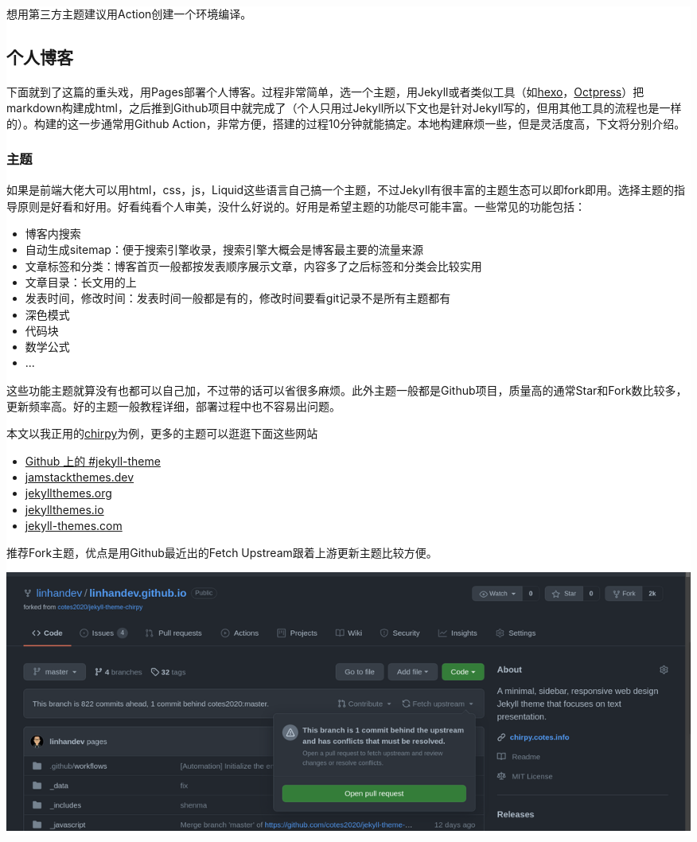 想用第三方主题建议用Action创建一个环境编译。



[//]: # (TODO:怎么判断有没有gem，怎么找名字，有什么限制)


## 个人博客

下面就到了这篇的重头戏，用Pages部署个人博客。过程非常简单，选一个主题，用Jekyll或者类似工具（如[hexo](https://hexo.io/)，[Octpress](http://octopress.org/)）把markdown构建成html，之后推到Github项目中就完成了（个人只用过Jekyll所以下文也是针对Jekyll写的，但用其他工具的流程也是一样的）。构建的这一步通常用Github Action，非常方便，搭建的过程10分钟就能搞定。本地构建麻烦一些，但是灵活度高，下文将分别介绍。

### 主题

如果是前端大佬大可以用html，css，js，Liquid这些语言自己搞一个主题，不过Jekyll有很丰富的主题生态可以即fork即用。选择主题的指导原则是好看和好用。好看纯看个人审美，没什么好说的。好用是希望主题的功能尽可能丰富。一些常见的功能包括：
- 博客内搜索
- 自动生成sitemap：便于搜索引擎收录，搜索引擎大概会是博客最主要的流量来源
- 文章标签和分类：博客首页一般都按发表顺序展示文章，内容多了之后标签和分类会比较实用
- 文章目录：长文用的上
- 发表时间，修改时间：发表时间一般都是有的，修改时间要看git记录不是所有主题都有
- 深色模式
- 代码块
- 数学公式
- ...

这些功能主题就算没有也都可以自己加，不过带的话可以省很多麻烦。此外主题一般都是Github项目，质量高的通常Star和Fork数比较多，更新频率高。好的主题一般教程详细，部署过程中也不容易出问题。

本文以我正用的[chirpy](https://github.com/cotes2020/jekyll-theme-chirpy)为例，更多的主题可以逛逛下面这些网站

- [Github 上的 #jekyll-theme](https://github.com/topics/jekyll-theme)
- [jamstackthemes.dev](https://jamstackthemes.dev/ssg/jekyll/)
- [jekyllthemes.org](http://jekyllthemes.org/)
- [jekyllthemes.io](https://jekyllthemes.io/)
- [jekyll-themes.com](https://jekyll-themes.com/)

推荐Fork主题，优点是用Github最近出的Fetch Upstream跟着上游更新主题比较方便。

![fetch-upstream](/assets/img/post/Tool/fetch-upstream.png)


[//]: # (TODO:创建项目)
[//]: # (TODO:写示例action)
[//]: # (TODO:添加 gitalk https://github.com/gitalk/gitalk)
[cab3ae05]: https://linhandev.github.io/posts/Atom/ "Atom编辑器配置"
[//]: # (TODO: 怎么添加sitemap)
[//]: # (TODO: 补全这块)
[//]: # (TODO:freenom怎么申请)
[//]: # (TODO: 表单 https://formspree.io/plans)